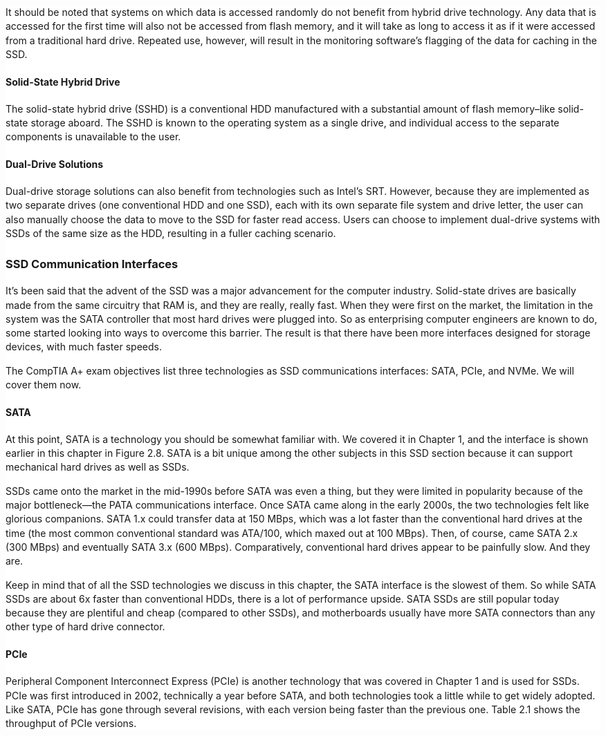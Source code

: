 It should be noted that systems on which data is accessed randomly do not benefit from hybrid drive technology. Any data that is accessed for the first time will also not be accessed from flash memory, and it will take as long to access it as if it were accessed from a traditional hard drive. Repeated use, however, will result in the monitoring software’s flagging of the data for caching in the SSD.

#### Solid-State Hybrid Drive

The solid-state hybrid drive (SSHD) is a conventional HDD manufactured with a substantial amount of flash memory–like solid-state storage aboard. The SSHD is known to the operating system as a single drive, and individual access to the separate components is unavailable to the user.

#### Dual-Drive Solutions

Dual-drive storage solutions can also benefit from technologies such as Intel’s SRT. However, because they are implemented as two separate drives (one conventional HDD and one SSD), each with its own separate file system and drive letter, the user can also manually choose the data to move to the SSD for faster read access. Users can choose to implement dual-drive systems with SSDs of the same size as the HDD, resulting in a fuller caching scenario.

### SSD Communication Interfaces

It’s been said that the advent of the SSD was a major advancement for the computer industry. Solid-state drives are basically made from the same circuitry that RAM is, and they are really, really fast. When they were first on the market, the limitation in the system was the SATA controller that most hard drives were plugged into. So as enterprising computer engineers are known to do, some started looking into ways to overcome this barrier. The result is that there have been more interfaces designed for storage devices, with much faster speeds.

The CompTIA A+ exam objectives list three technologies as SSD communications interfaces: SATA, PCIe, and NVMe. We will cover them now.

#### SATA

At this point, SATA is a technology you should be somewhat familiar with. We covered it in Chapter 1, and the interface is shown earlier in this chapter in Figure 2.8. SATA is a bit unique among the other subjects in this SSD section because it can support mechanical hard drives as well as SSDs.

SSDs came onto the market in the mid-1990s before SATA was even a thing, but they were limited in popularity because of the major bottleneck—the PATA communications interface. Once SATA came along in the early 2000s, the two technologies felt like glorious companions. SATA 1.x could transfer data at 150 MBps, which was a lot faster than the conventional hard drives at the time (the most common conventional standard was ATA/100, which maxed out at 100 MBps). Then, of course, came SATA 2.x (300 MBps) and eventually SATA 3.x (600 MBps). Comparatively, conventional hard drives appear to be painfully slow. And they are.

Keep in mind that of all the SSD technologies we discuss in this chapter, the SATA interface is the slowest of them. So while SATA SSDs are about 6x faster than conventional HDDs, there is a lot of performance upside. SATA SSDs are still popular today because they are plentiful and cheap (compared to other SSDs), and motherboards usually have more SATA connectors than any other type of hard drive connector.

#### PCIe

Peripheral Component Interconnect Express (PCIe) is another technology that was covered in Chapter 1 and is used for SSDs. PCIe was first introduced in 2002, technically a year before SATA, and both technologies took a little while to get widely adopted. Like SATA, PCIe has gone through several revisions, with each version being faster than the previous one. Table 2.1 shows the throughput of PCIe versions.

